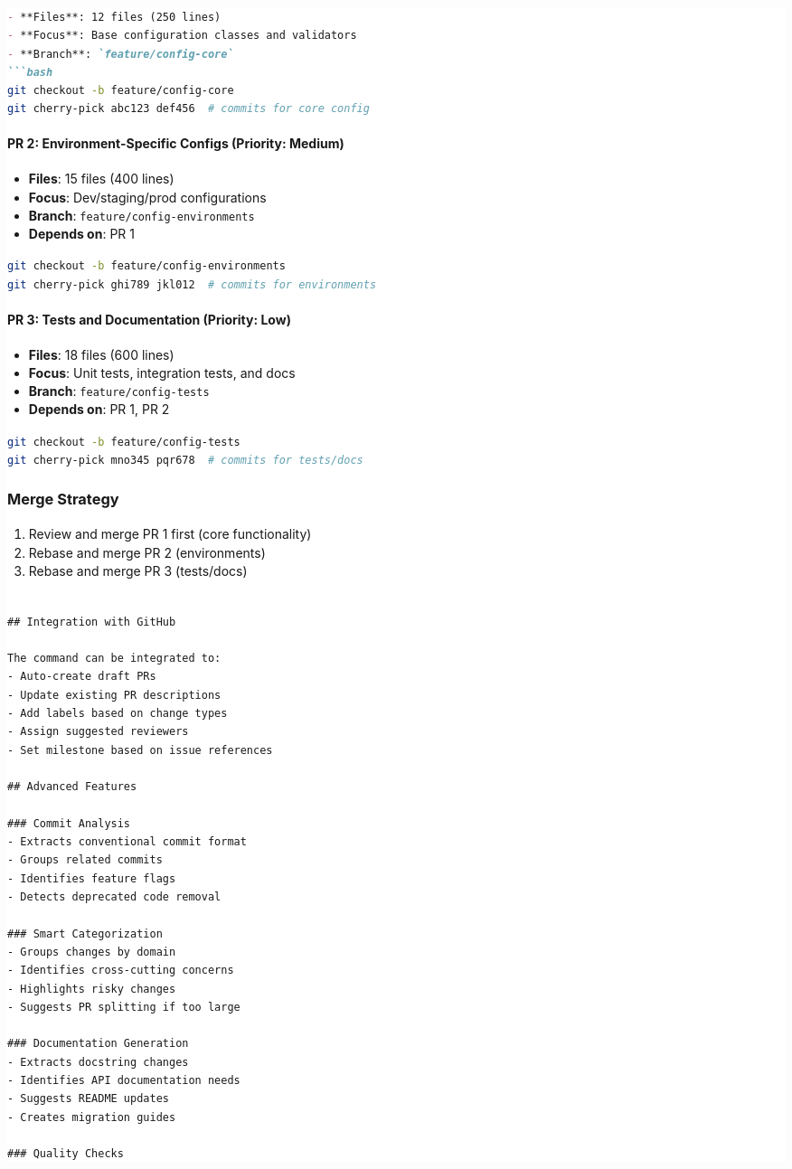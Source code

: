 ```markdown
- **Files**: 12 files (250 lines)
- **Focus**: Base configuration classes and validators
- **Branch**: `feature/config-core`
```bash
git checkout -b feature/config-core
git cherry-pick abc123 def456  # commits for core config
```

#### PR 2: Environment-Specific Configs (Priority: Medium)
- **Files**: 15 files (400 lines)
- **Focus**: Dev/staging/prod configurations
- **Branch**: `feature/config-environments`
- **Depends on**: PR 1
```bash
git checkout -b feature/config-environments
git cherry-pick ghi789 jkl012  # commits for environments
```

#### PR 3: Tests and Documentation (Priority: Low)
- **Files**: 18 files (600 lines)
- **Focus**: Unit tests, integration tests, and docs
- **Branch**: `feature/config-tests`
- **Depends on**: PR 1, PR 2
```bash
git checkout -b feature/config-tests
git cherry-pick mno345 pqr678  # commits for tests/docs
```

### Merge Strategy
1. Review and merge PR 1 first (core functionality)
2. Rebase and merge PR 2 (environments)
3. Rebase and merge PR 3 (tests/docs)
```

## Integration with GitHub

The command can be integrated to:
- Auto-create draft PRs
- Update existing PR descriptions
- Add labels based on change types
- Assign suggested reviewers
- Set milestone based on issue references

## Advanced Features

### Commit Analysis
- Extracts conventional commit format
- Groups related commits
- Identifies feature flags
- Detects deprecated code removal

### Smart Categorization
- Groups changes by domain
- Identifies cross-cutting concerns
- Highlights risky changes
- Suggests PR splitting if too large

### Documentation Generation
- Extracts docstring changes
- Identifies API documentation needs
- Suggests README updates
- Creates migration guides

### Quality Checks
```